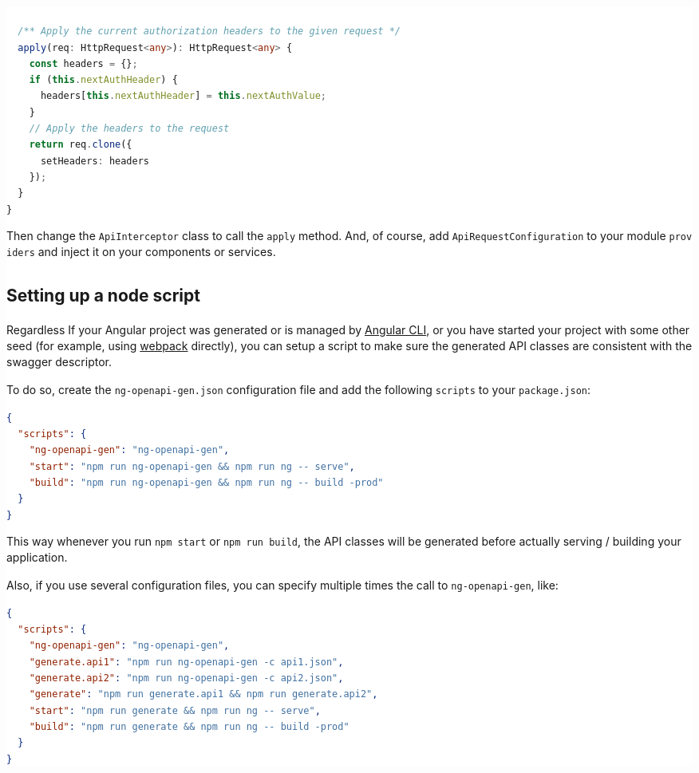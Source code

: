 ```typescript

  /** Apply the current authorization headers to the given request */
  apply(req: HttpRequest<any>): HttpRequest<any> {
    const headers = {};
    if (this.nextAuthHeader) {
      headers[this.nextAuthHeader] = this.nextAuthValue;
    }
    // Apply the headers to the request
    return req.clone({
      setHeaders: headers
    });
  }
}
```

Then change the `ApiInterceptor` class to call the `apply` method.
And, of course, add `ApiRequestConfiguration` to your module `providers` and
inject it on your components or services.

## Setting up a node script

Regardless If your Angular project was generated or is managed by
[Angular CLI](https://cli.angular.io/), or you have started your project with
some other seed (for example, using [webpack](https://webpack.js.org/)
directly), you can setup a script to make sure the generated API classes are
consistent with the swagger descriptor.

To do so, create the `ng-openapi-gen.json` configuration file and add the
following `scripts` to your `package.json`:
```json
{
  "scripts": {
    "ng-openapi-gen": "ng-openapi-gen",
    "start": "npm run ng-openapi-gen && npm run ng -- serve",
    "build": "npm run ng-openapi-gen && npm run ng -- build -prod"
  }
}
```
This way whenever you run `npm start` or `npm run build`, the API classes
will be generated before actually serving / building your application.

Also, if you use several configuration files, you can specify multiple times
the call to `ng-openapi-gen`, like:
```json
{
  "scripts": {
    "ng-openapi-gen": "ng-openapi-gen",
    "generate.api1": "npm run ng-openapi-gen -c api1.json",
    "generate.api2": "npm run ng-openapi-gen -c api2.json",
    "generate": "npm run generate.api1 && npm run generate.api2",
    "start": "npm run generate && npm run ng -- serve",
    "build": "npm run generate && npm run ng -- build -prod"
  }
}
```


[key: string]: {{{.}}};